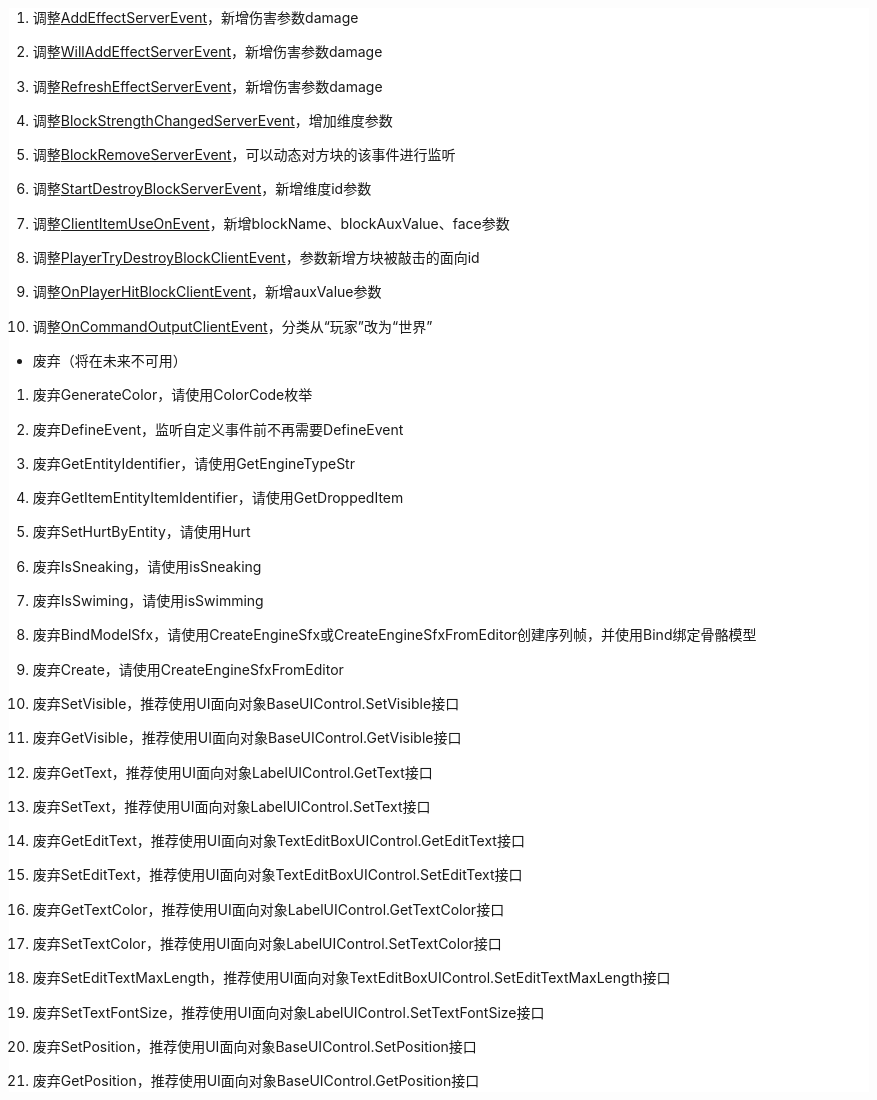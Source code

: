 1. 调整[AddEffectServerEvent](../事件/实体.md#addeffectserverevent)，新增伤害参数damage

1. 调整[WillAddEffectServerEvent](../事件/实体.md#willaddeffectserverevent)，新增伤害参数damage

1. 调整[RefreshEffectServerEvent](../事件/实体.md#refresheffectserverevent)，新增伤害参数damage

1. 调整[BlockStrengthChangedServerEvent](../事件/方块.md#blockstrengthchangedserverevent)，增加维度参数

1. 调整[BlockRemoveServerEvent](../事件/方块.md#blockremoveserverevent)，可以动态对方块的该事件进行监听

1. 调整[StartDestroyBlockServerEvent](../事件/方块.md#startdestroyblockserverevent)，新增维度id参数

1. 调整[ClientItemUseOnEvent](../事件/物品.md#clientitemuseonevent)，新增blockName、blockAuxValue、face参数

1. 调整[PlayerTryDestroyBlockClientEvent](../事件/方块.md#playertrydestroyblockclientevent)，参数新增方块被敲击的面向id

1. 调整[OnPlayerHitBlockClientEvent](../事件/玩家.md#onplayerhitblockclientevent)，新增auxValue参数

1. 调整[OnCommandOutputClientEvent](../事件/世界.md#oncommandoutputclientevent)，分类从“玩家”改为“世界”

- 废弃（将在未来不可用）

1. 废弃GenerateColor，请使用ColorCode枚举

1. 废弃DefineEvent，监听自定义事件前不再需要DefineEvent

1. 废弃GetEntityIdentifier，请使用GetEngineTypeStr

1. 废弃GetItemEntityItemIdentifier，请使用GetDroppedItem

1. 废弃SetHurtByEntity，请使用Hurt

1. 废弃IsSneaking，请使用isSneaking

1. 废弃IsSwiming，请使用isSwimming

1. 废弃BindModelSfx，请使用CreateEngineSfx或CreateEngineSfxFromEditor创建序列帧，并使用Bind绑定骨骼模型

1. 废弃Create，请使用CreateEngineSfxFromEditor

1. 废弃SetVisible，推荐使用UI面向对象BaseUIControl.SetVisible接口

1. 废弃GetVisible，推荐使用UI面向对象BaseUIControl.GetVisible接口

1. 废弃GetText，推荐使用UI面向对象LabelUIControl.GetText接口

1. 废弃SetText，推荐使用UI面向对象LabelUIControl.SetText接口

1. 废弃GetEditText，推荐使用UI面向对象TextEditBoxUIControl.GetEditText接口

1. 废弃SetEditText，推荐使用UI面向对象TextEditBoxUIControl.SetEditText接口

1. 废弃GetTextColor，推荐使用UI面向对象LabelUIControl.GetTextColor接口

1. 废弃SetTextColor，推荐使用UI面向对象LabelUIControl.SetTextColor接口

1. 废弃SetEditTextMaxLength，推荐使用UI面向对象TextEditBoxUIControl.SetEditTextMaxLength接口

1. 废弃SetTextFontSize，推荐使用UI面向对象LabelUIControl.SetTextFontSize接口

1. 废弃SetPosition，推荐使用UI面向对象BaseUIControl.SetPosition接口

1. 废弃GetPosition，推荐使用UI面向对象BaseUIControl.GetPosition接口
